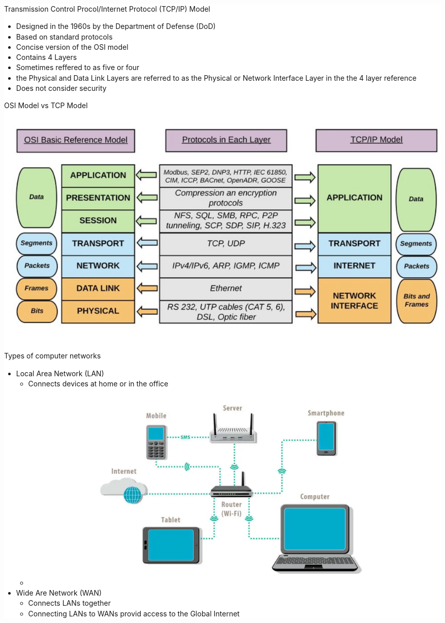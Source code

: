Transmission Control Procol/Internet Protocol (TCP/IP) Model
* Designed in the 1960s by the Department of Defense (DoD)
* Based on standard protocols
* Concise version of the OSI model
* Contains 4 Layers
* Sometimes reffered to as five or four 
* the Physical and Data Link Layers are referred to as the Physical or Network Interface Layer in the the 4 layer reference
* Does not consider security


OSI Model vs TCP Model
![OSI-TCP](images/OSI-TCP.png)

Types of computer networks
* Local Area Network (LAN)
    * Connects devices at home or in the office
    * ![LAN](images/LAN.webp)
* Wide Are Network (WAN)
    * Connects LANs together
    * Connecting LANs to WANs provid access to the Global Internet